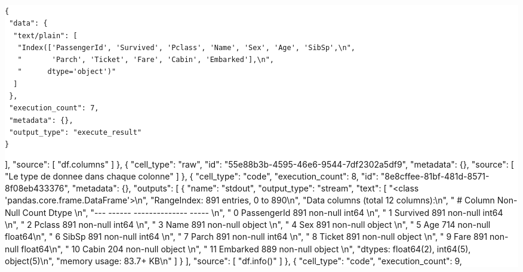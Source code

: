     {
     "data": {
      "text/plain": [
       "Index(['PassengerId', 'Survived', 'Pclass', 'Name', 'Sex', 'Age', 'SibSp',\n",
       "       'Parch', 'Ticket', 'Fare', 'Cabin', 'Embarked'],\n",
       "      dtype='object')"
      ]
     },
     "execution_count": 7,
     "metadata": {},
     "output_type": "execute_result"
    }
   ],
   "source": [
    "df.columns"
   ]
  },
  {
   "cell_type": "raw",
   "id": "55e88b3b-4595-46e6-9544-7df2302a5df9",
   "metadata": {},
   "source": [
    "Le type de donnee dans chaque colonne"
   ]
  },
  {
   "cell_type": "code",
   "execution_count": 8,
   "id": "8e8cffee-81bf-481d-8571-8f08eb433376",
   "metadata": {},
   "outputs": [
    {
     "name": "stdout",
     "output_type": "stream",
     "text": [
      "<class 'pandas.core.frame.DataFrame'>\n",
      "RangeIndex: 891 entries, 0 to 890\n",
      "Data columns (total 12 columns):\n",
      " #   Column       Non-Null Count  Dtype  \n",
      "---  ------       --------------  -----  \n",
      " 0   PassengerId  891 non-null    int64  \n",
      " 1   Survived     891 non-null    int64  \n",
      " 2   Pclass       891 non-null    int64  \n",
      " 3   Name         891 non-null    object \n",
      " 4   Sex          891 non-null    object \n",
      " 5   Age          714 non-null    float64\n",
      " 6   SibSp        891 non-null    int64  \n",
      " 7   Parch        891 non-null    int64  \n",
      " 8   Ticket       891 non-null    object \n",
      " 9   Fare         891 non-null    float64\n",
      " 10  Cabin        204 non-null    object \n",
      " 11  Embarked     889 non-null    object \n",
      "dtypes: float64(2), int64(5), object(5)\n",
      "memory usage: 83.7+ KB\n"
     ]
    }
   ],
   "source": [
    "df.info()"
   ]
  },
  {
   "cell_type": "code",
   "execution_count": 9,